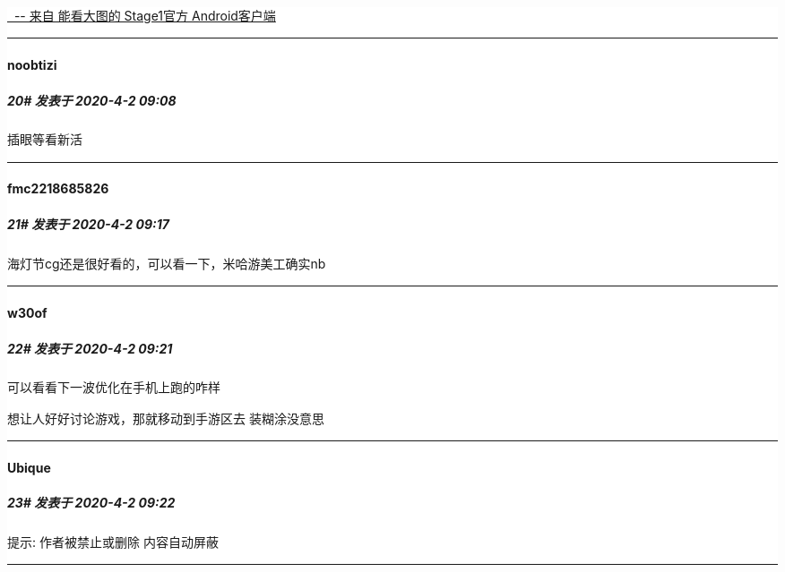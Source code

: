 [  -- 来自 能看大图的 Stage1官方 Android客户端](https://www.coolapk.com/apk/140634)







*****

####  noobtizi  
##### 20#       发表于 2020-4-2 09:08




插眼等看新活







*****

####  fmc2218685826  
##### 21#       发表于 2020-4-2 09:17




海灯节cg还是很好看的，可以看一下，米哈游美工确实nb







*****

####  w30of  
##### 22#       发表于 2020-4-2 09:21




可以看看下一波优化在手机上跑的咋样

想让人好好讨论游戏，那就移动到手游区去
装糊涂没意思







*****

####  Ubique  
##### 23#       发表于 2020-4-2 09:22

提示: 作者被禁止或删除 内容自动屏蔽



*****
